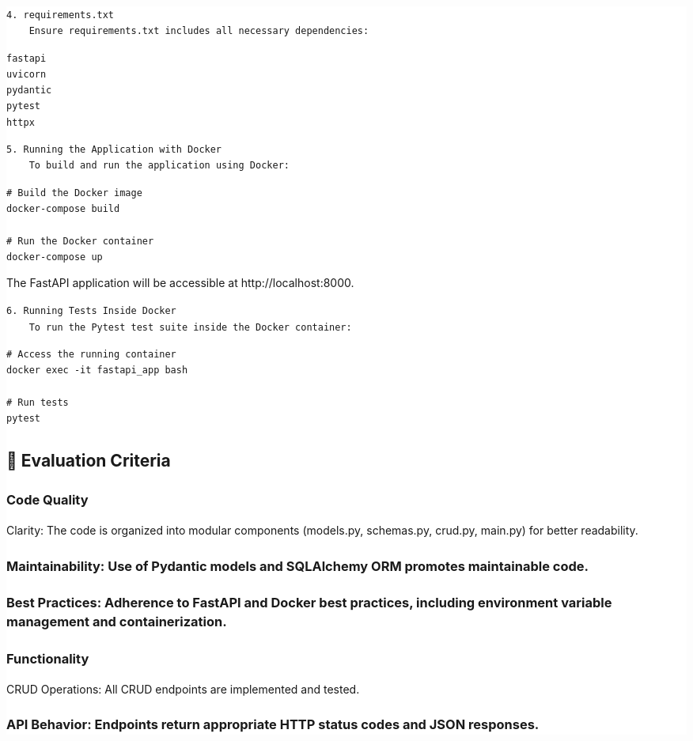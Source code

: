     4. requirements.txt
        Ensure requirements.txt includes all necessary dependencies:

```
fastapi
uvicorn
pydantic
pytest
httpx
```

    5. Running the Application with Docker
        To build and run the application using Docker:

```
# Build the Docker image
docker-compose build

# Run the Docker container
docker-compose up
```

The FastAPI application will be accessible at http://localhost:8000.

    6. Running Tests Inside Docker
        To run the Pytest test suite inside the Docker container:

```
# Access the running container
docker exec -it fastapi_app bash

# Run tests
pytest
```

## 🧪 Evaluation Criteria

### Code Quality

Clarity: The code is organized into modular components (models.py, schemas.py, crud.py, main.py) for better readability.

### Maintainability: Use of Pydantic models and SQLAlchemy ORM promotes maintainable code.

### Best Practices: Adherence to FastAPI and Docker best practices, including environment variable management and containerization.

### Functionality

CRUD Operations: All CRUD endpoints are implemented and tested.

### API Behavior: Endpoints return appropriate HTTP status codes and JSON responses.
